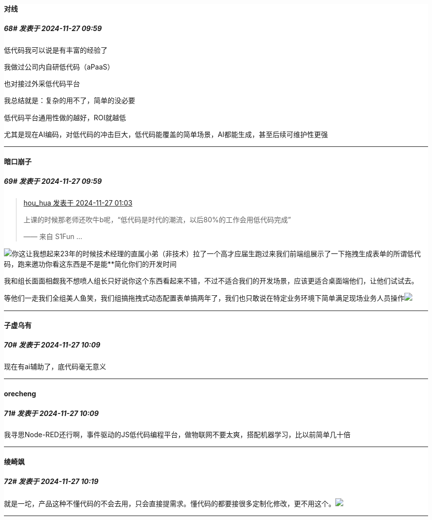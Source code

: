 ####  对线  
##### 68#       发表于 2024-11-27 09:59

低代码我可以说是有丰富的经验了

我做过公司内自研低代码（aPaaS）

也对接过外采低代码平台

我总结就是：复杂的用不了，简单的没必要

低代码平台通用性做的越好，ROI就越低

尤其是现在AI编码，对低代码的冲击巨大，低代码能覆盖的简单场景，AI都能生成，甚至后续可维护性更强

*****

####  暗口崩子  
##### 69#       发表于 2024-11-27 09:59

<blockquote><a href="httphttps://bbs.saraba1st.com/2b/forum.php?mod=redirect&amp;goto=findpost&amp;pid=66782630&amp;ptid=2208330" target="_blank">hou_hua 发表于 2024-11-27 01:03</a>

上课的时候那老师还吹牛b呢，“低代码是时代的潮流，以后80%的工作会用低代码完成”

—— 来自 S1Fun ...</blockquote>
<img src="https://static.saraba1st.com/image/smiley/face2017/037.png" referrerpolicy="no-referrer">你这让我想起来23年的时候技术经理的直属小弟（非技术）拉了一个高才应届生跑过来我们前端组展示了一下拖拽生成表单的所谓低代码，跑来邀功你看这东西是不是能**简化你们的开发时间

我和组长面面相觑我不想喷人组长只好说你这个东西看起来不错，不过不适合我们的开发场景，应该更适合桌面端他们，让他们试试去。

等他们一走我们全组美人鱼笑，我们组搞拖拽式动态配置表单搞两年了，我们也只敢说在特定业务环境下简单满足现场业务人员操作<img src="https://static.saraba1st.com/image/smiley/face2017/048.png" referrerpolicy="no-referrer">


*****

####  子虚乌有  
##### 70#       发表于 2024-11-27 10:09

现在有ai辅助了，底代码毫无意义

*****

####  orecheng  
##### 71#       发表于 2024-11-27 10:09

我寻思Node-RED还行啊，事件驱动的JS低代码编程平台，做物联网不要太爽，搭配机器学习，比以前简单几十倍


*****

####  绫崎飒  
##### 72#       发表于 2024-11-27 10:19

就是一坨，产品这种不懂代码的不会去用，只会直接提需求。懂代码的都要接很多定制化修改，更不用这个。<img src="https://static.saraba1st.com/image/smiley/face2017/091.png" referrerpolicy="no-referrer">

*****
